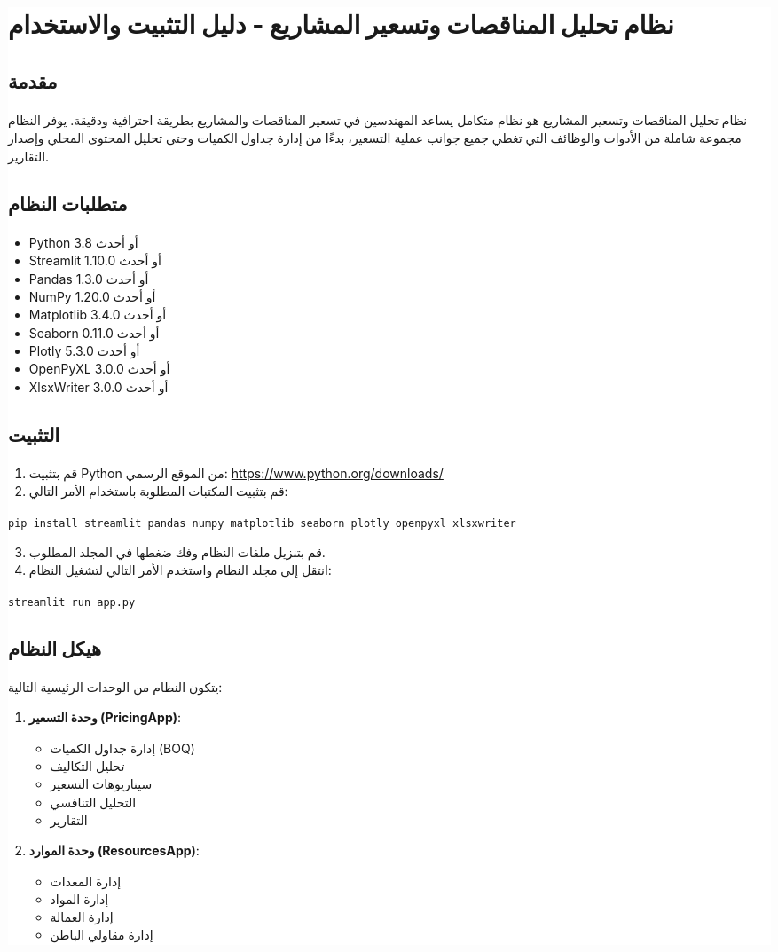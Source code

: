 # نظام تحليل المناقصات وتسعير المشاريع - دليل التثبيت والاستخدام

## مقدمة

نظام تحليل المناقصات وتسعير المشاريع هو نظام متكامل يساعد المهندسين في تسعير المناقصات والمشاريع بطريقة احترافية ودقيقة. يوفر النظام مجموعة شاملة من الأدوات والوظائف التي تغطي جميع جوانب عملية التسعير، بدءًا من إدارة جداول الكميات وحتى تحليل المحتوى المحلي وإصدار التقارير.

## متطلبات النظام

- Python 3.8 أو أحدث
- Streamlit 1.10.0 أو أحدث
- Pandas 1.3.0 أو أحدث
- NumPy 1.20.0 أو أحدث
- Matplotlib 3.4.0 أو أحدث
- Seaborn 0.11.0 أو أحدث
- Plotly 5.3.0 أو أحدث
- OpenPyXL 3.0.0 أو أحدث
- XlsxWriter 3.0.0 أو أحدث

## التثبيت

1. قم بتثبيت Python من الموقع الرسمي: https://www.python.org/downloads/
2. قم بتثبيت المكتبات المطلوبة باستخدام الأمر التالي:

```bash
pip install streamlit pandas numpy matplotlib seaborn plotly openpyxl xlsxwriter
```

3. قم بتنزيل ملفات النظام وفك ضغطها في المجلد المطلوب.
4. انتقل إلى مجلد النظام واستخدم الأمر التالي لتشغيل النظام:

```bash
streamlit run app.py
```

## هيكل النظام

يتكون النظام من الوحدات الرئيسية التالية:

1. **وحدة التسعير (PricingApp)**:
   - إدارة جداول الكميات (BOQ)
   - تحليل التكاليف
   - سيناريوهات التسعير
   - التحليل التنافسي
   - التقارير

2. **وحدة الموارد (ResourcesApp)**:
   - إدارة المعدات
   - إدارة المواد
   - إدارة العمالة
   - إدارة مقاولي الباطن
